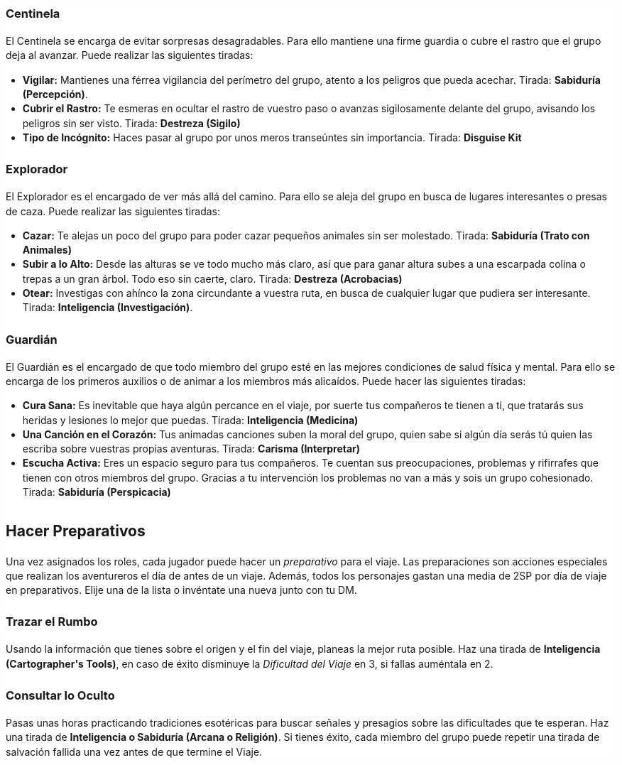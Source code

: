 ### Centinela
El Centinela se encarga de evitar sorpresas desagradables. Para ello mantiene una firme guardia o cubre el rastro que el grupo deja al avanzar. Puede realizar las siguientes tiradas:
- **Vigilar:** Mantienes una férrea vigilancia del perímetro del grupo, atento a los peligros que pueda acechar. Tirada: **Sabiduría (Percepción)**.
- **Cubrir el Rastro:** Te esmeras en ocultar el rastro de vuestro paso o avanzas sigilosamente delante del grupo, avisando los peligros sin ser visto. Tirada: **Destreza (Sigilo)**
- **Tipo de Incógnito:** Haces pasar al grupo por unos meros transeúntes sin importancia. Tirada: **Disguise Kit**

### Explorador
El Explorador es el encargado de ver más allá del camino. Para ello se aleja del grupo en busca  de  lugares interesantes o presas de caza. Puede realizar las siguientes tiradas:
- **Cazar:** Te alejas un poco del grupo para poder cazar pequeños animales sin ser molestado. Tirada: **Sabiduría (Trato con Animales)** 
- **Subir a lo Alto:** Desde las alturas se ve todo mucho más claro, así que para ganar altura subes a una escarpada colina o trepas a un gran árbol. Todo eso sin caerte, claro. Tirada: **Destreza (Acrobacias)**
- **Otear:** Investigas con ahínco la zona circundante a vuestra ruta, en busca de cualquier lugar que pudiera ser interesante. Tirada: **Inteligencia (Investigación)**.

### Guardián
El Guardián es el encargado de que todo miembro del grupo esté en las mejores condiciones de salud física y mental. Para ello se encarga de los primeros auxilios o de animar a los miembros más alicaídos. Puede hacer las siguientes tiradas:
- **Cura Sana:** Es inevitable que haya algún percance en el viaje, por suerte tus compañeros te tienen a ti, que tratarás sus heridas y lesiones lo mejor que puedas. Tirada: **Inteligencia (Medicina)**
- **Una Canción en el Corazón:** Tus animadas canciones suben la moral del grupo, quien sabe si algún día serás tú quien las escriba sobre vuestras propias aventuras. Tirada: **Carisma (Interpretar)**
- **Escucha Activa:** Eres un espacio seguro para tus compañeros. Te cuentan sus preocupaciones, problemas y rifirrafes que tienen con otros miembros del grupo. Gracias a tu intervención los problemas no van a más y sois un grupo cohesionado. Tirada: **Sabiduría (Perspicacia)**

## Hacer Preparativos
Una vez asignados los roles, cada jugador puede hacer un *preparativo* para el viaje. Las preparaciones son acciones especiales que realizan los aventureros el día de antes de un viaje. Además, todos los personajes gastan una media de 2SP por día de viaje en preparativos. Elije una de la lista o invéntate una nueva junto con tu DM.

### Trazar el Rumbo
Usando la información que tienes sobre el origen y el fin del viaje, planeas la mejor ruta posible. Haz una tirada de **Inteligencia (Cartographer's Tools)**, en caso de éxito disminuye la *Dificultad del Viaje* en 3, si fallas auméntala en 2.

### Consultar lo Oculto
Pasas unas horas practicando tradiciones esotéricas para buscar señales y presagios sobre las dificultades que te esperan. Haz una tirada de **Inteligencia o Sabiduría (Arcana o Religión)**. Si tienes éxito, cada miembro del grupo puede repetir una tirada de salvación fallida una vez antes de que termine el Viaje.
